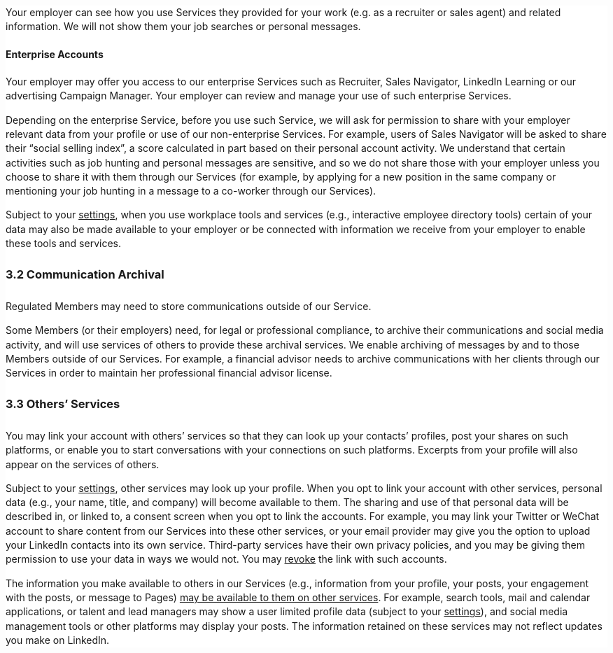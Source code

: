    ### 

   Your employer can see how you use Services they provided for your work (e.g. as a recruiter or sales agent) and related information. We will not show them your job searches or personal messages.

   #### Enterprise Accounts

   Your employer may offer you access to our enterprise Services such as Recruiter, Sales Navigator, LinkedIn Learning or our advertising Campaign Manager. Your employer can review and manage your use of such enterprise Services.

   Depending on the enterprise Service, before you use such Service, we will ask for permission to share with your employer relevant data from your profile or use of our non-enterprise Services. For example, users of Sales Navigator will be asked to share their “social selling index”, a score calculated in part based on their personal account activity. We understand that certain activities such as job hunting and personal messages are sensitive, and so we do not share those with your employer unless you choose to share it with them through our Services (for example, by applying for a new position in the same company or mentioning your job hunting in a message to a co-worker through our Services).

   Subject to your [settings](https://www.linkedin.com/psettings/privacy), when you use workplace tools and services (e.g., interactive employee directory tools) certain of your data may also be made available to your employer or be connected with information we receive from your employer to enable these tools and services.

   ### 3.2 Communication Archival

   ### 

   Regulated Members may need to store communications outside of our Service.

   Some Members (or their employers) need, for legal or professional compliance, to archive their communications and social media activity, and will use services of others to provide these archival services. We enable archiving of messages by and to those Members outside of our Services. For example, a financial advisor needs to archive communications with her clients through our Services in order to maintain her professional financial advisor license.

   ### 3.3 Others’ Services

   ### 

   You may link your account with others’ services so that they can look up your contacts’ profiles, post your shares on such platforms, or enable you to start conversations with your connections on such platforms. Excerpts from your profile will also appear on the services of others.

   Subject to your [settings](https://www.linkedin.com/psettings/privacy), other services may look up your profile. When you opt to link your account with other services, personal data (e.g., your name, title, and company) will become available to them. The sharing and use of that personal data will be described in, or linked to, a consent screen when you opt to link the accounts. For example, you may link your Twitter or WeChat account to share content from our Services into these other services, or your email provider may give you the option to upload your LinkedIn contacts into its own service. Third-party services have their own privacy policies, and you may be giving them permission to use your data in ways we would not. You may [revoke](https://www.linkedin.com/mypreferences/d/data-sharing-for-permitted-services) the link with such accounts.

   The information you make available to others in our Services (e.g., information from your profile, your posts, your engagement with the posts, or message to Pages) [may be available to them on other services](https://www.linkedin.com/help/linkedin/answer/a1340507/). For example, search tools, mail and calendar applications, or talent and lead managers may show a user limited profile data (subject to your [settings](https://www.linkedin.com/mypreferences/d/categories/profile-visibility)), and social media management tools or other platforms may display your posts. The information retained on these services may not reflect updates you make on LinkedIn.
